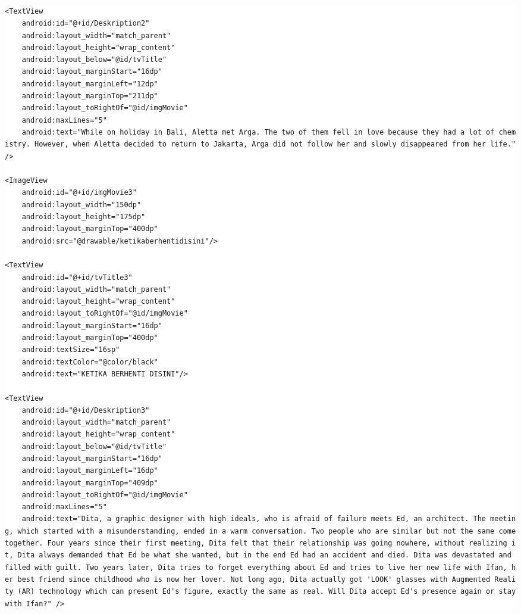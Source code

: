    <TextView
        android:id="@+id/Deskription2"
        android:layout_width="match_parent"
        android:layout_height="wrap_content"
        android:layout_below="@id/tvTitle"
        android:layout_marginStart="16dp"
        android:layout_marginLeft="12dp"
        android:layout_marginTop="211dp"
        android:layout_toRightOf="@id/imgMovie"
        android:maxLines="5"
        android:text="While on holiday in Bali, Aletta met Arga. The two of them fell in love because they had a lot of chemistry. However, when Aletta decided to return to Jakarta, Arga did not follow her and slowly disappeared from her life." />

    <ImageView
        android:id="@+id/imgMovie3"
        android:layout_width="150dp"
        android:layout_height="175dp"
        android:layout_marginTop="400dp"
        android:src="@drawable/ketikaberhentidisini"/>

    <TextView
        android:id="@+id/tvTitle3"
        android:layout_width="match_parent"
        android:layout_height="wrap_content"
        android:layout_toRightOf="@id/imgMovie"
        android:layout_marginStart="16dp"
        android:layout_marginTop="400dp"
        android:textSize="16sp"
        android:textColor="@color/black"
        android:text="KETIKA BERHENTI DISINI"/>

    <TextView
        android:id="@+id/Deskription3"
        android:layout_width="match_parent"
        android:layout_height="wrap_content"
        android:layout_below="@id/tvTitle"
        android:layout_marginStart="16dp"
        android:layout_marginLeft="16dp"
        android:layout_marginTop="409dp"
        android:layout_toRightOf="@id/imgMovie"
        android:maxLines="5"
        android:text="Dita, a graphic designer with high ideals, who is afraid of failure meets Ed, an architect. The meeting, which started with a misunderstanding, ended in a warm conversation. Two people who are similar but not the same come together. Four years since their first meeting, Dita felt that their relationship was going nowhere, without realizing it, Dita always demanded that Ed be what she wanted, but in the end Ed had an accident and died. Dita was devastated and filled with guilt. Two years later, Dita tries to forget everything about Ed and tries to live her new life with Ifan, her best friend since childhood who is now her lover. Not long ago, Dita actually got 'LOOK' glasses with Augmented Reality (AR) technology which can present Ed's figure, exactly the same as real. Will Dita accept Ed's presence again or stay with Ifan?" />

</RelativeLayout>

